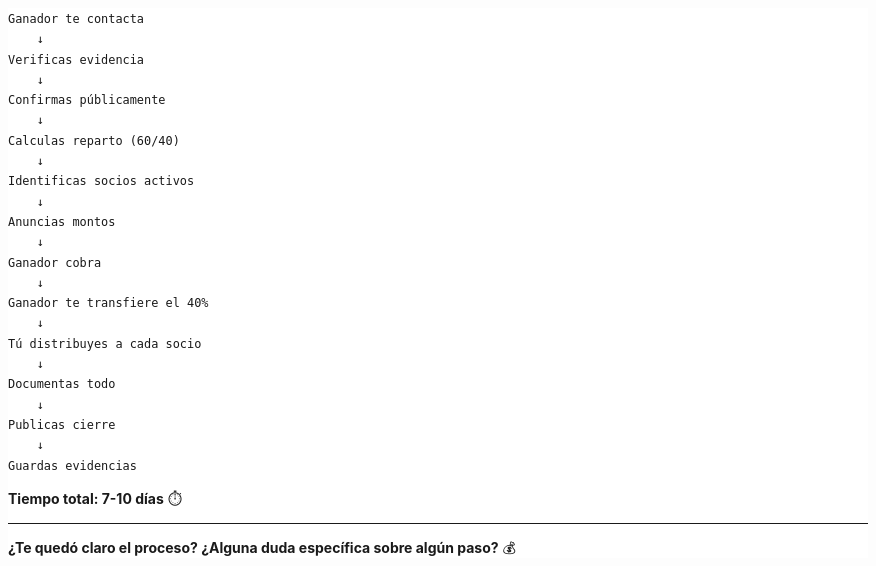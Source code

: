 ```
Ganador te contacta
    ↓
Verificas evidencia
    ↓
Confirmas públicamente
    ↓
Calculas reparto (60/40)
    ↓
Identificas socios activos
    ↓
Anuncias montos
    ↓
Ganador cobra
    ↓
Ganador te transfiere el 40%
    ↓
Tú distribuyes a cada socio
    ↓
Documentas todo
    ↓
Publicas cierre
    ↓
Guardas evidencias
```

**Tiempo total: 7-10 días** ⏱️

---

**¿Te quedó claro el proceso? ¿Alguna duda específica sobre algún paso?** 💰






